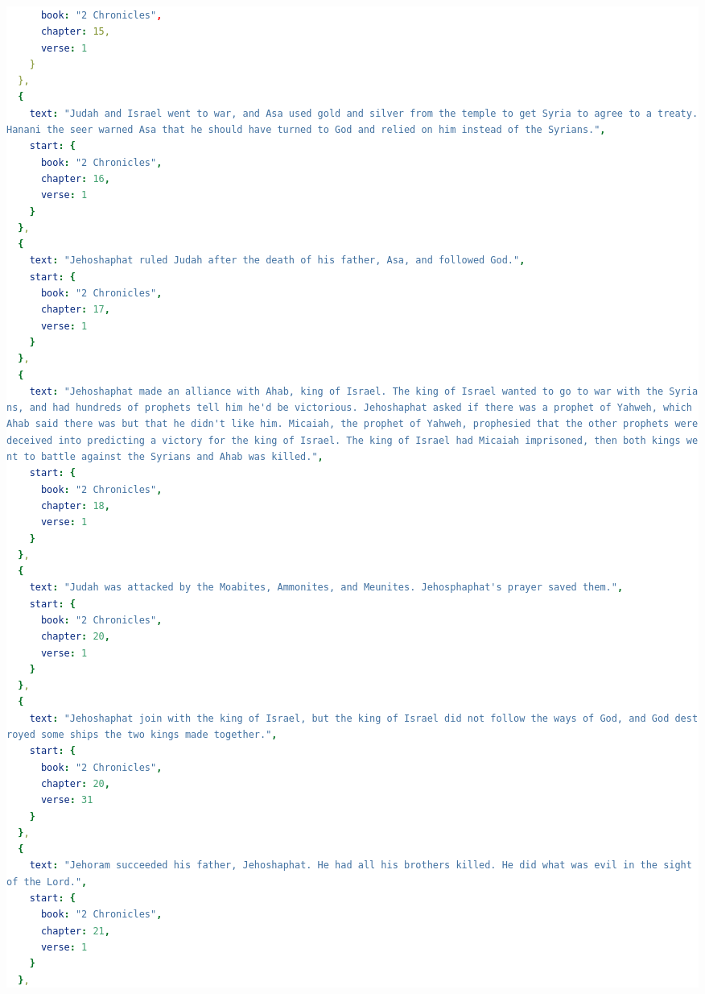 ```yaml
      book: "2 Chronicles",
      chapter: 15,
      verse: 1
    }
  },
  {
    text: "Judah and Israel went to war, and Asa used gold and silver from the temple to get Syria to agree to a treaty. Hanani the seer warned Asa that he should have turned to God and relied on him instead of the Syrians.",
    start: {
      book: "2 Chronicles",
      chapter: 16,
      verse: 1
    }
  },
  {
    text: "Jehoshaphat ruled Judah after the death of his father, Asa, and followed God.",
    start: {
      book: "2 Chronicles",
      chapter: 17,
      verse: 1
    }
  },
  {
    text: "Jehoshaphat made an alliance with Ahab, king of Israel. The king of Israel wanted to go to war with the Syrians, and had hundreds of prophets tell him he'd be victorious. Jehoshaphat asked if there was a prophet of Yahweh, which Ahab said there was but that he didn't like him. Micaiah, the prophet of Yahweh, prophesied that the other prophets were deceived into predicting a victory for the king of Israel. The king of Israel had Micaiah imprisoned, then both kings went to battle against the Syrians and Ahab was killed.",
    start: {
      book: "2 Chronicles",
      chapter: 18,
      verse: 1
    }
  },
  {
    text: "Judah was attacked by the Moabites, Ammonites, and Meunites. Jehosphaphat's prayer saved them.",
    start: {
      book: "2 Chronicles",
      chapter: 20,
      verse: 1
    }
  },
  {
    text: "Jehoshaphat join with the king of Israel, but the king of Israel did not follow the ways of God, and God destroyed some ships the two kings made together.",
    start: {
      book: "2 Chronicles",
      chapter: 20,
      verse: 31
    }
  },
  {
    text: "Jehoram succeeded his father, Jehoshaphat. He had all his brothers killed. He did what was evil in the sight of the Lord.",
    start: {
      book: "2 Chronicles",
      chapter: 21,
      verse: 1
    }
  },
```
